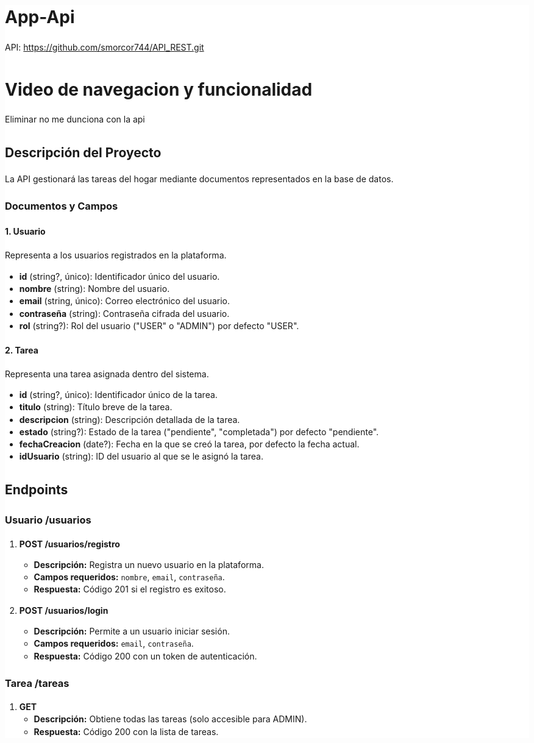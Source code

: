 # App-Api
API: https://github.com/smorcor744/API_REST.git

# Video de navegacion y funcionalidad

Eliminar no me dunciona con la api

## Descripción del Proyecto
La API gestionará las tareas del hogar mediante documentos representados en la base de datos.

### Documentos y Campos

#### 1. Usuario
Representa a los usuarios registrados en la plataforma.
- **id** (string?, único): Identificador único del usuario.
- **nombre** (string): Nombre del usuario.
- **email** (string, único): Correo electrónico del usuario.
- **contraseña** (string): Contraseña cifrada del usuario.
- **rol** (string?): Rol del usuario ("USER" o "ADMIN") por defecto "USER".

#### 2. Tarea
Representa una tarea asignada dentro del sistema.
- **id** (string?, único): Identificador único de la tarea.
- **titulo** (string): Título breve de la tarea.
- **descripcion** (string): Descripción detallada de la tarea.
- **estado** (string?): Estado de la tarea ("pendiente", "completada") por defecto "pendiente".
- **fechaCreacion** (date?): Fecha en la que se creó la tarea, por defecto la fecha actual.
- **idUsuario** (string): ID del usuario al que se le asignó la tarea.

## Endpoints

### Usuario /usuarios

1. **POST /usuarios/registro**
   - **Descripción:** Registra un nuevo usuario en la plataforma.
   - **Campos requeridos:** `nombre`, `email`, `contraseña`.
   - **Respuesta:** Código 201 si el registro es exitoso.

2. **POST /usuarios/login**
   - **Descripción:** Permite a un usuario iniciar sesión.
   - **Campos requeridos:** `email`, `contraseña`.
   - **Respuesta:** Código 200 con un token de autenticación.

### Tarea /tareas

1. **GET**
   - **Descripción:** Obtiene todas las tareas (solo accesible para ADMIN).
   - **Respuesta:** Código 200 con la lista de tareas.
